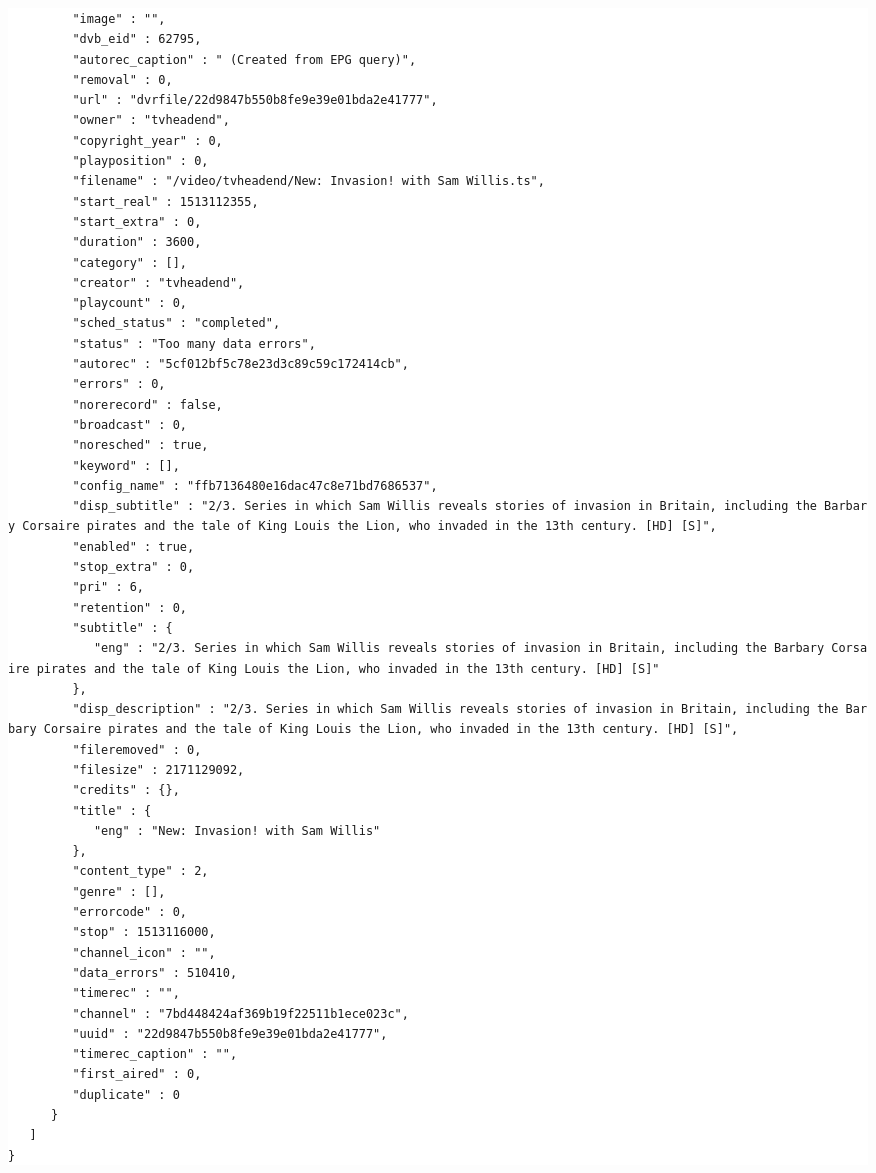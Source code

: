 ```{
         "image" : "",
         "dvb_eid" : 62795,
         "autorec_caption" : " (Created from EPG query)",
         "removal" : 0,
         "url" : "dvrfile/22d9847b550b8fe9e39e01bda2e41777",
         "owner" : "tvheadend",
         "copyright_year" : 0,
         "playposition" : 0,
         "filename" : "/video/tvheadend/New: Invasion! with Sam Willis.ts",
         "start_real" : 1513112355,
         "start_extra" : 0,
         "duration" : 3600,
         "category" : [],
         "creator" : "tvheadend",
         "playcount" : 0,
         "sched_status" : "completed",
         "status" : "Too many data errors",
         "autorec" : "5cf012bf5c78e23d3c89c59c172414cb",
         "errors" : 0,
         "norerecord" : false,
         "broadcast" : 0,
         "noresched" : true,
         "keyword" : [],
         "config_name" : "ffb7136480e16dac47c8e71bd7686537",
         "disp_subtitle" : "2/3. Series in which Sam Willis reveals stories of invasion in Britain, including the Barbary Corsaire pirates and the tale of King Louis the Lion, who invaded in the 13th century. [HD] [S]",
         "enabled" : true,
         "stop_extra" : 0,
         "pri" : 6,
         "retention" : 0,
         "subtitle" : {
            "eng" : "2/3. Series in which Sam Willis reveals stories of invasion in Britain, including the Barbary Corsaire pirates and the tale of King Louis the Lion, who invaded in the 13th century. [HD] [S]"
         },
         "disp_description" : "2/3. Series in which Sam Willis reveals stories of invasion in Britain, including the Barbary Corsaire pirates and the tale of King Louis the Lion, who invaded in the 13th century. [HD] [S]",
         "fileremoved" : 0,
         "filesize" : 2171129092,
         "credits" : {},
         "title" : {
            "eng" : "New: Invasion! with Sam Willis"
         },
         "content_type" : 2,
         "genre" : [],
         "errorcode" : 0,
         "stop" : 1513116000,
         "channel_icon" : "",
         "data_errors" : 510410,
         "timerec" : "",
         "channel" : "7bd448424af369b19f22511b1ece023c",
         "uuid" : "22d9847b550b8fe9e39e01bda2e41777",
         "timerec_caption" : "",
         "first_aired" : 0,
         "duplicate" : 0
      }
   ]
}
```

